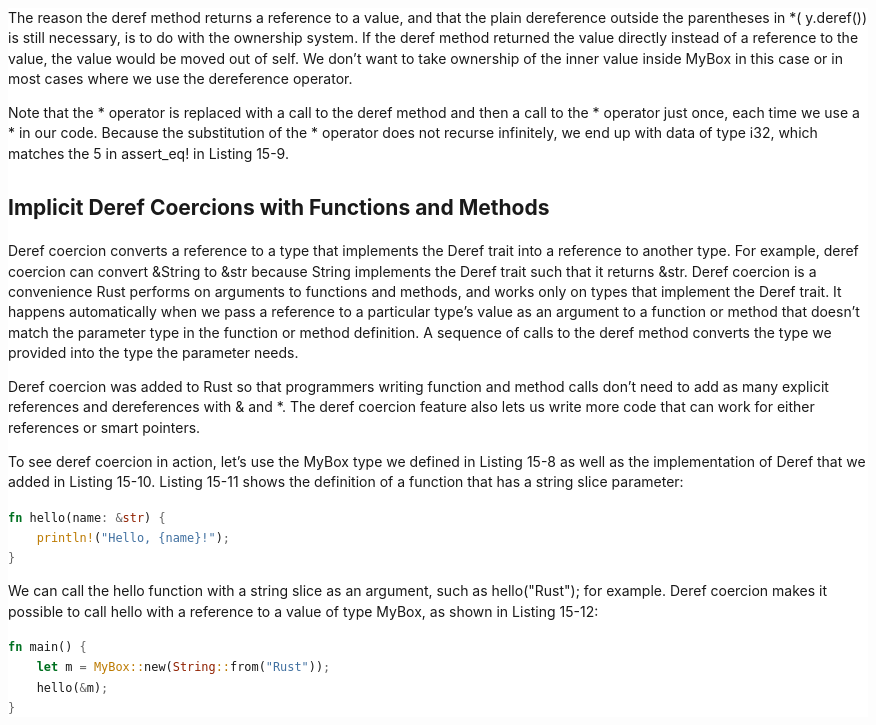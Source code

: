 The reason the deref method returns a reference to a value, and that the plain dereference outside the parentheses in *(
y.deref()) is still necessary, is to do with the ownership system. If the deref method returned the value directly
instead of a reference to the value, the value would be moved out of self. We don’t want to take ownership of the inner
value inside MyBox<T> in this case or in most cases where we use the dereference operator.

Note that the * operator is replaced with a call to the deref method and then a call to the * operator just once, each
time we use a * in our code. Because the substitution of the * operator does not recurse infinitely, we end up with data
of type i32, which matches the 5 in assert_eq! in Listing 15-9.

## Implicit Deref Coercions with Functions and Methods

Deref coercion converts a reference to a type that implements the Deref trait into a reference to another type. For
example, deref coercion can convert &String to &str because String implements the Deref trait such that it returns &str.
Deref coercion is a convenience Rust performs on arguments to functions and methods, and works only on types that
implement the Deref trait. It happens automatically when we pass a reference to a particular type’s value as an argument
to a function or method that doesn’t match the parameter type in the function or method definition. A sequence of calls
to the deref method converts the type we provided into the type the parameter needs.

Deref coercion was added to Rust so that programmers writing function and method calls don’t need to add as many
explicit references and dereferences with & and *. The deref coercion feature also lets us write more code that can work
for either references or smart pointers.

To see deref coercion in action, let’s use the MyBox<T> type we defined in Listing 15-8 as well as the implementation of
Deref that we added in Listing 15-10. Listing 15-11 shows the definition of a function that has a string slice
parameter:

```rust
fn hello(name: &str) {
    println!("Hello, {name}!");
}
```

We can call the hello function with a string slice as an argument, such as hello("Rust"); for example. Deref coercion
makes it possible to call hello with a reference to a value of type MyBox<String>, as shown in Listing 15-12:

```rust
fn main() {
    let m = MyBox::new(String::from("Rust"));
    hello(&m);
}
```
